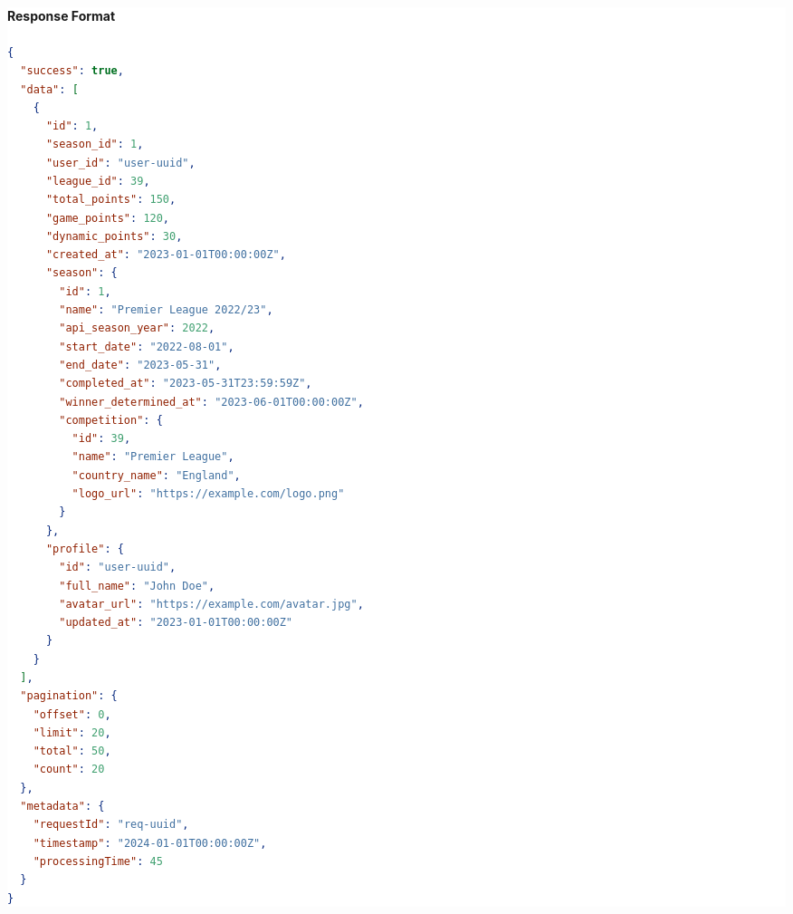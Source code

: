 #### Response Format

```json
{
  "success": true,
  "data": [
    {
      "id": 1,
      "season_id": 1,
      "user_id": "user-uuid",
      "league_id": 39,
      "total_points": 150,
      "game_points": 120,
      "dynamic_points": 30,
      "created_at": "2023-01-01T00:00:00Z",
      "season": {
        "id": 1,
        "name": "Premier League 2022/23",
        "api_season_year": 2022,
        "start_date": "2022-08-01",
        "end_date": "2023-05-31",
        "completed_at": "2023-05-31T23:59:59Z",
        "winner_determined_at": "2023-06-01T00:00:00Z",
        "competition": {
          "id": 39,
          "name": "Premier League",
          "country_name": "England",
          "logo_url": "https://example.com/logo.png"
        }
      },
      "profile": {
        "id": "user-uuid",
        "full_name": "John Doe",
        "avatar_url": "https://example.com/avatar.jpg",
        "updated_at": "2023-01-01T00:00:00Z"
      }
    }
  ],
  "pagination": {
    "offset": 0,
    "limit": 20,
    "total": 50,
    "count": 20
  },
  "metadata": {
    "requestId": "req-uuid",
    "timestamp": "2024-01-01T00:00:00Z",
    "processingTime": 45
  }
}
```
